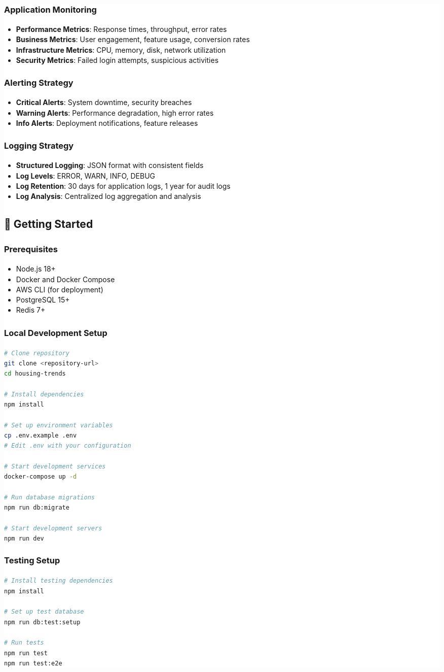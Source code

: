### Application Monitoring
- **Performance Metrics**: Response times, throughput, error rates
- **Business Metrics**: User engagement, feature usage, conversion rates
- **Infrastructure Metrics**: CPU, memory, disk, network utilization
- **Security Metrics**: Failed login attempts, suspicious activities

### Alerting Strategy
- **Critical Alerts**: System downtime, security breaches
- **Warning Alerts**: Performance degradation, high error rates
- **Info Alerts**: Deployment notifications, feature releases

### Logging Strategy
- **Structured Logging**: JSON format with consistent fields
- **Log Levels**: ERROR, WARN, INFO, DEBUG
- **Log Retention**: 30 days for application logs, 1 year for audit logs
- **Log Analysis**: Centralized log aggregation and analysis

## 🚀 Getting Started

### Prerequisites
- Node.js 18+
- Docker and Docker Compose
- AWS CLI (for deployment)
- PostgreSQL 15+
- Redis 7+

### Local Development Setup
```bash
# Clone repository
git clone <repository-url>
cd housing-trends

# Install dependencies
npm install

# Set up environment variables
cp .env.example .env
# Edit .env with your configuration

# Start development services
docker-compose up -d

# Run database migrations
npm run db:migrate

# Start development servers
npm run dev
```

### Testing Setup
```bash
# Install testing dependencies
npm install

# Set up test database
npm run db:test:setup

# Run tests
npm run test
npm run test:e2e
```
